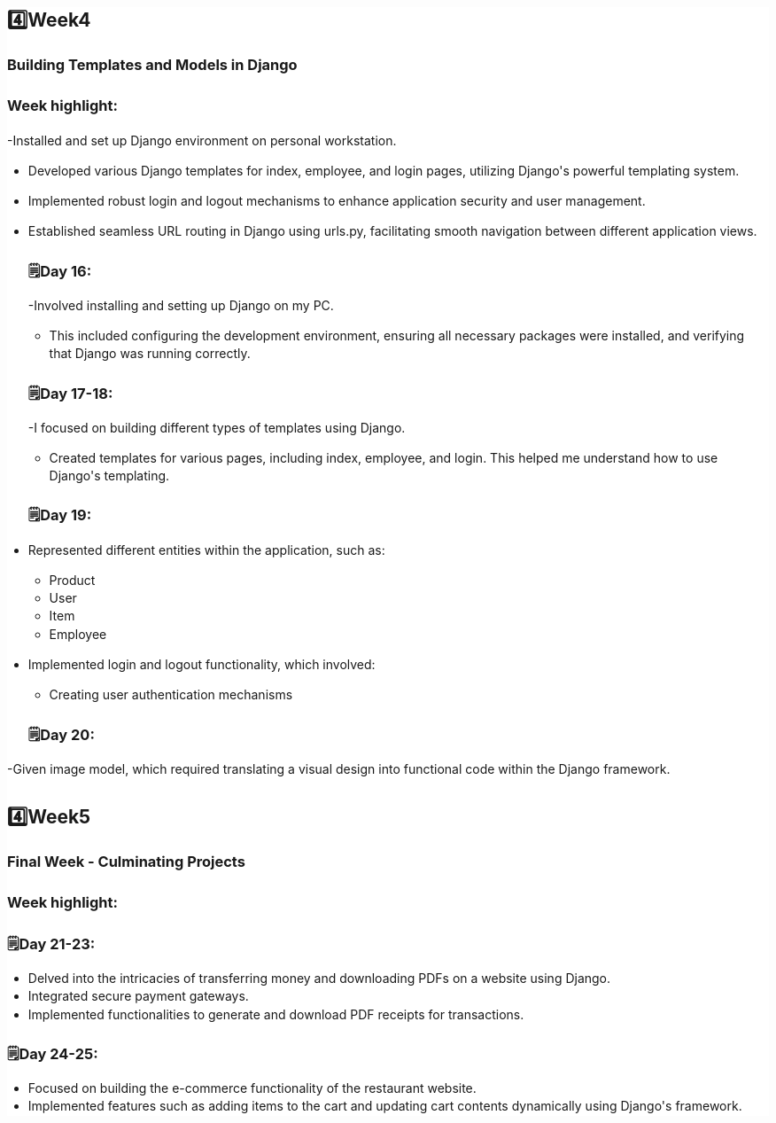  ## 4️⃣Week4
 ### Building Templates and Models in Django
 ### Week highlight:
-Installed and set up Django environment on personal workstation.
- Developed various Django templates for index, employee, and login pages, utilizing Django's powerful templating system.
- Implemented robust login and logout mechanisms to enhance application security and user management.
- Established seamless URL routing in Django using urls.py, facilitating smooth navigation between different application views.

  ### 🗒️Day 16:
  -Involved installing and setting up Django on my PC.
  - This included configuring the development environment, ensuring all necessary packages were installed, and verifying that Django was running correctly.

  ### 🗒️Day 17-18:
  -I focused on building different types of templates using Django.
  - Created templates for various pages, including index, employee, and login. This helped me understand how to use Django's templating.
    
  ### 🗒️Day 19:
 - Represented different entities within the application, such as:
     - Product
     -  User
     -  Item
     -  Employee
- Implemented login and logout functionality, which involved:
  - Creating user authentication mechanisms

  ### 🗒️Day 20:
 -Given image model, which required translating a visual design into functional code within the Django framework.

  ## 4️⃣Week5
  ### Final Week - Culminating Projects
  ### Week highlight:
 ### 🗒️Day 21-23:
- Delved into the intricacies of transferring money and downloading PDFs on a website using Django.
- Integrated secure payment gateways.
- Implemented functionalities to generate and download PDF receipts for transactions.
### 🗒️Day 24-25:
- Focused on building the e-commerce functionality of the restaurant website.
- Implemented features such as adding items to the cart and updating cart contents dynamically using Django's framework.
